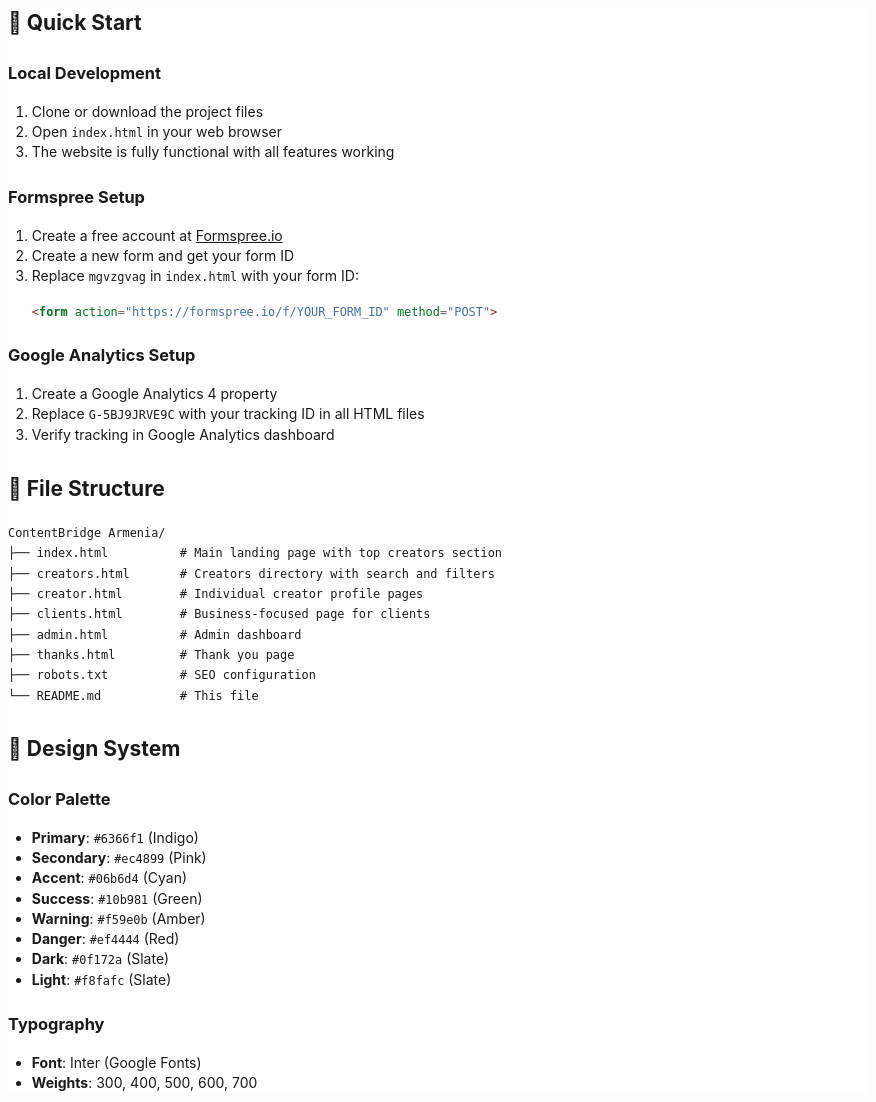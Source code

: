 ## 🚀 Quick Start

### Local Development
1. Clone or download the project files
2. Open `index.html` in your web browser
3. The website is fully functional with all features working

### Formspree Setup
1. Create a free account at [Formspree.io](https://formspree.io)
2. Create a new form and get your form ID
3. Replace `mgvzgvag` in `index.html` with your form ID:
   ```html
   <form action="https://formspree.io/f/YOUR_FORM_ID" method="POST">
   ```

### Google Analytics Setup
1. Create a Google Analytics 4 property
2. Replace `G-5BJ9JRVE9C` with your tracking ID in all HTML files
3. Verify tracking in Google Analytics dashboard

## 📁 File Structure

```
ContentBridge Armenia/
├── index.html          # Main landing page with top creators section
├── creators.html       # Creators directory with search and filters
├── creator.html        # Individual creator profile pages
├── clients.html        # Business-focused page for clients
├── admin.html          # Admin dashboard
├── thanks.html         # Thank you page
├── robots.txt          # SEO configuration
└── README.md           # This file
```

## 🎨 Design System

### Color Palette
- **Primary**: `#6366f1` (Indigo)
- **Secondary**: `#ec4899` (Pink)
- **Accent**: `#06b6d4` (Cyan)
- **Success**: `#10b981` (Green)
- **Warning**: `#f59e0b` (Amber)
- **Danger**: `#ef4444` (Red)
- **Dark**: `#0f172a` (Slate)
- **Light**: `#f8fafc` (Slate)

### Typography
- **Font**: Inter (Google Fonts)
- **Weights**: 300, 400, 500, 600, 700

